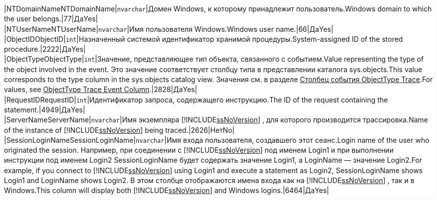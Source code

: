|<span data-ttu-id="fbded-162">NTDomainName</span><span class="sxs-lookup"><span data-stu-id="fbded-162">NTDomainName</span></span>|`nvarchar`|<span data-ttu-id="fbded-163">Домен Windows, к которому принадлежит пользователь.</span><span class="sxs-lookup"><span data-stu-id="fbded-163">Windows domain to which the user belongs.</span></span>|<span data-ttu-id="fbded-164">7</span><span class="sxs-lookup"><span data-stu-id="fbded-164">7</span></span>|<span data-ttu-id="fbded-165">Да</span><span class="sxs-lookup"><span data-stu-id="fbded-165">Yes</span></span>|  
|<span data-ttu-id="fbded-166">NTUserName</span><span class="sxs-lookup"><span data-stu-id="fbded-166">NTUserName</span></span>|`nvarchar`|<span data-ttu-id="fbded-167">Имя пользователя Windows.</span><span class="sxs-lookup"><span data-stu-id="fbded-167">Windows user name.</span></span>|<span data-ttu-id="fbded-168">6</span><span class="sxs-lookup"><span data-stu-id="fbded-168">6</span></span>|<span data-ttu-id="fbded-169">Да</span><span class="sxs-lookup"><span data-stu-id="fbded-169">Yes</span></span>|  
|<span data-ttu-id="fbded-170">ObjectID</span><span class="sxs-lookup"><span data-stu-id="fbded-170">ObjectID</span></span>|`int`|<span data-ttu-id="fbded-171">Назначенный системой идентификатор хранимой процедуры.</span><span class="sxs-lookup"><span data-stu-id="fbded-171">System-assigned ID of the stored procedure.</span></span>|<span data-ttu-id="fbded-172">22</span><span class="sxs-lookup"><span data-stu-id="fbded-172">22</span></span>|<span data-ttu-id="fbded-173">Да</span><span class="sxs-lookup"><span data-stu-id="fbded-173">Yes</span></span>|  
|<span data-ttu-id="fbded-174">ObjectType</span><span class="sxs-lookup"><span data-stu-id="fbded-174">ObjectType</span></span>|`int`|<span data-ttu-id="fbded-175">Значение, представляющее тип объекта, связанного с событием.</span><span class="sxs-lookup"><span data-stu-id="fbded-175">Value representing the type of the object involved in the event.</span></span> <span data-ttu-id="fbded-176">Это значение соответствует столбцу типа в представлении каталога sys.objects.</span><span class="sxs-lookup"><span data-stu-id="fbded-176">This value corresponds to the type column in the sys.objects catalog view.</span></span> <span data-ttu-id="fbded-177">Значения см. в разделе [Столбец события ObjectType Trace](objecttype-trace-event-column.md).</span><span class="sxs-lookup"><span data-stu-id="fbded-177">For values, see [ObjectType Trace Event Column](objecttype-trace-event-column.md).</span></span>|<span data-ttu-id="fbded-178">28</span><span class="sxs-lookup"><span data-stu-id="fbded-178">28</span></span>|<span data-ttu-id="fbded-179">Да</span><span class="sxs-lookup"><span data-stu-id="fbded-179">Yes</span></span>|  
|<span data-ttu-id="fbded-180">RequestID</span><span class="sxs-lookup"><span data-stu-id="fbded-180">RequestID</span></span>|`int`|<span data-ttu-id="fbded-181">Идентификатор запроса, содержащего инструкцию.</span><span class="sxs-lookup"><span data-stu-id="fbded-181">The ID of the request containing the statement.</span></span>|<span data-ttu-id="fbded-182">49</span><span class="sxs-lookup"><span data-stu-id="fbded-182">49</span></span>|<span data-ttu-id="fbded-183">Да</span><span class="sxs-lookup"><span data-stu-id="fbded-183">Yes</span></span>|  
|<span data-ttu-id="fbded-184">ServerName</span><span class="sxs-lookup"><span data-stu-id="fbded-184">ServerName</span></span>|`nvarchar`|<span data-ttu-id="fbded-185">Имя экземпляра [!INCLUDE[ssNoVersion](../../includes/ssnoversion-md.md)] , для которого производится трассировка.</span><span class="sxs-lookup"><span data-stu-id="fbded-185">Name of the instance of [!INCLUDE[ssNoVersion](../../includes/ssnoversion-md.md)] being traced.</span></span>|<span data-ttu-id="fbded-186">26</span><span class="sxs-lookup"><span data-stu-id="fbded-186">26</span></span>|<span data-ttu-id="fbded-187">Нет</span><span class="sxs-lookup"><span data-stu-id="fbded-187">No</span></span>|  
|<span data-ttu-id="fbded-188">SessionLoginName</span><span class="sxs-lookup"><span data-stu-id="fbded-188">SessionLoginName</span></span>|`nvarchar`|<span data-ttu-id="fbded-189">Имя входа пользователя, создавшего этот сеанс.</span><span class="sxs-lookup"><span data-stu-id="fbded-189">Login name of the user who originated the session.</span></span> <span data-ttu-id="fbded-190">Например, при соединении с [!INCLUDE[ssNoVersion](../../includes/ssnoversion-md.md)] под именем Login1 и при выполнении инструкции под именем Login2 SessionLoginName будет содержать значение Login1, а LoginName — значение Login2.</span><span class="sxs-lookup"><span data-stu-id="fbded-190">For example, if you connect to [!INCLUDE[ssNoVersion](../../includes/ssnoversion-md.md)] using Login1 and execute a statement as Login2, SessionLoginName shows Login1 and LoginName shows Login2.</span></span> <span data-ttu-id="fbded-191">В этом столбце отображаются имена входа как на [!INCLUDE[ssNoVersion](../../includes/ssnoversion-md.md)] , так и в Windows.</span><span class="sxs-lookup"><span data-stu-id="fbded-191">This column will display both [!INCLUDE[ssNoVersion](../../includes/ssnoversion-md.md)] and Windows logins.</span></span>|<span data-ttu-id="fbded-192">64</span><span class="sxs-lookup"><span data-stu-id="fbded-192">64</span></span>|<span data-ttu-id="fbded-193">Да</span><span class="sxs-lookup"><span data-stu-id="fbded-193">Yes</span></span>|  